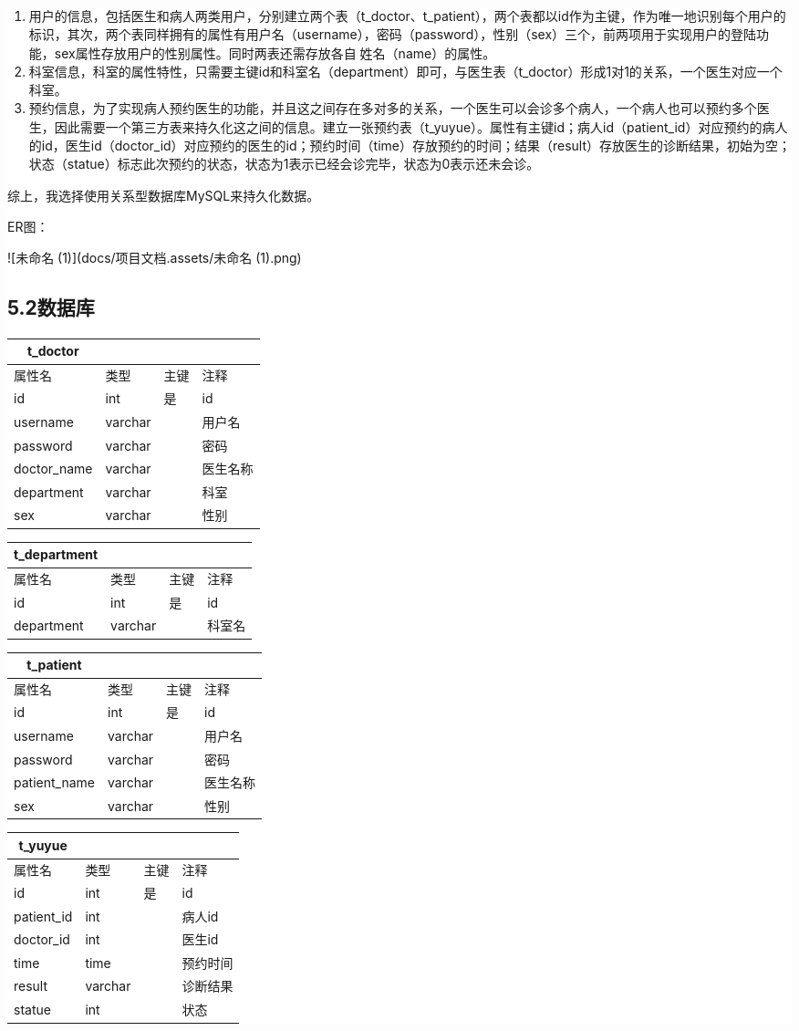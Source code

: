 1. 用户的信息，包括医生和病人两类用户，分别建立两个表（t_doctor、t_patient），两个表都以id作为主键，作为唯一地识别每个用户的标识，其次，两个表同样拥有的属性有用户名（username），密码（password），性别（sex）三个，前两项用于实现用户的登陆功能，sex属性存放用户的性别属性。同时两表还需存放各自 姓名（name）的属性。
2. 科室信息，科室的属性特性，只需要主键id和科室名（department）即可，与医生表（t_doctor）形成1对1的关系，一个医生对应一个科室。
3. 预约信息，为了实现病人预约医生的功能，并且这之间存在多对多的关系，一个医生可以会诊多个病人，一个病人也可以预约多个医生，因此需要一个第三方表来持久化这之间的信息。建立一张预约表（t_yuyue）。属性有主键id；病人id（patient_id）对应预约的病人的id，医生id（doctor_id）对应预约的医生的id；预约时间（time）存放预约的时间；结果（result）存放医生的诊断结果，初始为空；状态（statue）标志此次预约的状态，状态为1表示已经会诊完毕，状态为0表示还未会诊。

综上，我选择使用关系型数据库MySQL来持久化数据。

ER图：

![未命名 (1)](docs/项目文档.assets/未命名 (1).png)

## 5.2数据库

| t_doctor    |         |      |          |
| ----------- | ------- | ---- | -------- |
| 属性名      | 类型    | 主键 | 注释     |
| id          | int     | 是   | id       |
| username    | varchar |      | 用户名   |
| password    | varchar |      | 密码     |
| doctor_name | varchar |      | 医生名称 |
| department  | varchar |      | 科室     |
| sex         | varchar |      | 性别     |

| t_department |         |      |        |
| ------------ | ------- | ---- | ------ |
| 属性名       | 类型    | 主键 | 注释   |
| id           | int     | 是   | id     |
| department   | varchar |      | 科室名 |

| t_patient    |         |      |          |
| ------------ | ------- | ---- | -------- |
| 属性名       | 类型    | 主键 | 注释     |
| id           | int     | 是   | id       |
| username     | varchar |      | 用户名   |
| password     | varchar |      | 密码     |
| patient_name | varchar |      | 医生名称 |
| sex          | varchar |      | 性别     |

| t_yuyue    |         |      |          |
| ---------- | ------- | ---- | -------- |
| 属性名     | 类型    | 主键 | 注释     |
| id         | int     | 是   | id       |
| patient_id | int     |      | 病人id   |
| doctor_id  | int     |      | 医生id   |
| time       | time    |      | 预约时间 |
| result     | varchar |      | 诊断结果 |
| statue     | int     |      | 状态     |
